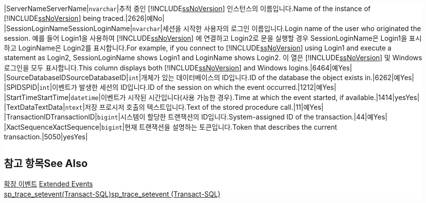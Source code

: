 |<span data-ttu-id="e1d8b-209">ServerName</span><span class="sxs-lookup"><span data-stu-id="e1d8b-209">ServerName</span></span>|`nvarchar`|<span data-ttu-id="e1d8b-210">추적 중인 [!INCLUDE[ssNoVersion](../../includes/ssnoversion-md.md)] 인스턴스의 이름입니다.</span><span class="sxs-lookup"><span data-stu-id="e1d8b-210">Name of the instance of [!INCLUDE[ssNoVersion](../../includes/ssnoversion-md.md)] being traced.</span></span>|<span data-ttu-id="e1d8b-211">26</span><span class="sxs-lookup"><span data-stu-id="e1d8b-211">26</span></span>|<span data-ttu-id="e1d8b-212">예</span><span class="sxs-lookup"><span data-stu-id="e1d8b-212">No</span></span>|  
|<span data-ttu-id="e1d8b-213">SessionLoginName</span><span class="sxs-lookup"><span data-stu-id="e1d8b-213">SessionLoginName</span></span>|`nvarchar`|<span data-ttu-id="e1d8b-214">세션을 시작한 사용자의 로그인 이름입니다.</span><span class="sxs-lookup"><span data-stu-id="e1d8b-214">Login name of the user who originated the session.</span></span> <span data-ttu-id="e1d8b-215">예를 들어 Login1을 사용하여 [!INCLUDE[ssNoVersion](../../includes/ssnoversion-md.md)] 에 연결하고 Login2로 문을 실행할 경우 SessionLoginName은 Login1을 표시하고 LoginName은 Login2를 표시합니다.</span><span class="sxs-lookup"><span data-stu-id="e1d8b-215">For example, if you connect to [!INCLUDE[ssNoVersion](../../includes/ssnoversion-md.md)] using Login1 and execute a statement as Login2, SessionLoginName shows Login1 and LoginName shows Login2.</span></span> <span data-ttu-id="e1d8b-216">이 열은 [!INCLUDE[ssNoVersion](../../includes/ssnoversion-md.md)] 및 Windows 로그인을 모두 표시합니다.</span><span class="sxs-lookup"><span data-stu-id="e1d8b-216">This column displays both [!INCLUDE[ssNoVersion](../../includes/ssnoversion-md.md)] and Windows logins.</span></span>|<span data-ttu-id="e1d8b-217">64</span><span class="sxs-lookup"><span data-stu-id="e1d8b-217">64</span></span>|<span data-ttu-id="e1d8b-218">예</span><span class="sxs-lookup"><span data-stu-id="e1d8b-218">Yes</span></span>|  
|<span data-ttu-id="e1d8b-219">SourceDatabaseID</span><span class="sxs-lookup"><span data-stu-id="e1d8b-219">SourceDatabaseID</span></span>|`int`|<span data-ttu-id="e1d8b-220">개체가 있는 데이터베이스의 ID입니다.</span><span class="sxs-lookup"><span data-stu-id="e1d8b-220">ID of the database the object exists in.</span></span>|<span data-ttu-id="e1d8b-221">62</span><span class="sxs-lookup"><span data-stu-id="e1d8b-221">62</span></span>|<span data-ttu-id="e1d8b-222">예</span><span class="sxs-lookup"><span data-stu-id="e1d8b-222">Yes</span></span>|  
|<span data-ttu-id="e1d8b-223">SPID</span><span class="sxs-lookup"><span data-stu-id="e1d8b-223">SPID</span></span>|`int`|<span data-ttu-id="e1d8b-224">이벤트가 발생한 세션의 ID입니다.</span><span class="sxs-lookup"><span data-stu-id="e1d8b-224">ID of the session on which the event occurred.</span></span>|<span data-ttu-id="e1d8b-225">12</span><span class="sxs-lookup"><span data-stu-id="e1d8b-225">12</span></span>|<span data-ttu-id="e1d8b-226">예</span><span class="sxs-lookup"><span data-stu-id="e1d8b-226">Yes</span></span>|  
|<span data-ttu-id="e1d8b-227">StartTime</span><span class="sxs-lookup"><span data-stu-id="e1d8b-227">StartTime</span></span>|`datetime`|<span data-ttu-id="e1d8b-228">이벤트가 시작된 시간입니다(사용 가능한 경우).</span><span class="sxs-lookup"><span data-stu-id="e1d8b-228">Time at which the event started, if available.</span></span>|<span data-ttu-id="e1d8b-229">14</span><span class="sxs-lookup"><span data-stu-id="e1d8b-229">14</span></span>|<span data-ttu-id="e1d8b-230">yes</span><span class="sxs-lookup"><span data-stu-id="e1d8b-230">Yes</span></span>|  
|<span data-ttu-id="e1d8b-231">TextData</span><span class="sxs-lookup"><span data-stu-id="e1d8b-231">TextData</span></span>|`ntext`|<span data-ttu-id="e1d8b-232">저장 프로시저 호출의 텍스트입니다.</span><span class="sxs-lookup"><span data-stu-id="e1d8b-232">Text of the stored procedure call.</span></span>|<span data-ttu-id="e1d8b-233">1</span><span class="sxs-lookup"><span data-stu-id="e1d8b-233">1</span></span>|<span data-ttu-id="e1d8b-234">예</span><span class="sxs-lookup"><span data-stu-id="e1d8b-234">Yes</span></span>|  
|<span data-ttu-id="e1d8b-235">TransactionID</span><span class="sxs-lookup"><span data-stu-id="e1d8b-235">TransactionID</span></span>|`bigint`|<span data-ttu-id="e1d8b-236">시스템이 할당한 트랜잭션의 ID입니다.</span><span class="sxs-lookup"><span data-stu-id="e1d8b-236">System-assigned ID of the transaction.</span></span>|<span data-ttu-id="e1d8b-237">4</span><span class="sxs-lookup"><span data-stu-id="e1d8b-237">4</span></span>|<span data-ttu-id="e1d8b-238">예</span><span class="sxs-lookup"><span data-stu-id="e1d8b-238">Yes</span></span>|  
|<span data-ttu-id="e1d8b-239">XactSequence</span><span class="sxs-lookup"><span data-stu-id="e1d8b-239">XactSequence</span></span>|`bigint`|<span data-ttu-id="e1d8b-240">현재 트랜잭션을 설명하는 토큰입니다.</span><span class="sxs-lookup"><span data-stu-id="e1d8b-240">Token that describes the current transaction.</span></span>|<span data-ttu-id="e1d8b-241">50</span><span class="sxs-lookup"><span data-stu-id="e1d8b-241">50</span></span>|<span data-ttu-id="e1d8b-242">yes</span><span class="sxs-lookup"><span data-stu-id="e1d8b-242">Yes</span></span>|  
  
## <a name="see-also"></a><span data-ttu-id="e1d8b-243">참고 항목</span><span class="sxs-lookup"><span data-stu-id="e1d8b-243">See Also</span></span>  
 <span data-ttu-id="e1d8b-244">[확장 이벤트](../extended-events/extended-events.md) </span><span class="sxs-lookup"><span data-stu-id="e1d8b-244">[Extended Events](../extended-events/extended-events.md) </span></span>  
 [<span data-ttu-id="e1d8b-245">sp_trace_setevent&#40;Transact-SQL&#41;</span><span class="sxs-lookup"><span data-stu-id="e1d8b-245">sp_trace_setevent &#40;Transact-SQL&#41;</span></span>](/sql/relational-databases/system-stored-procedures/sp-trace-setevent-transact-sql)  
  
  
